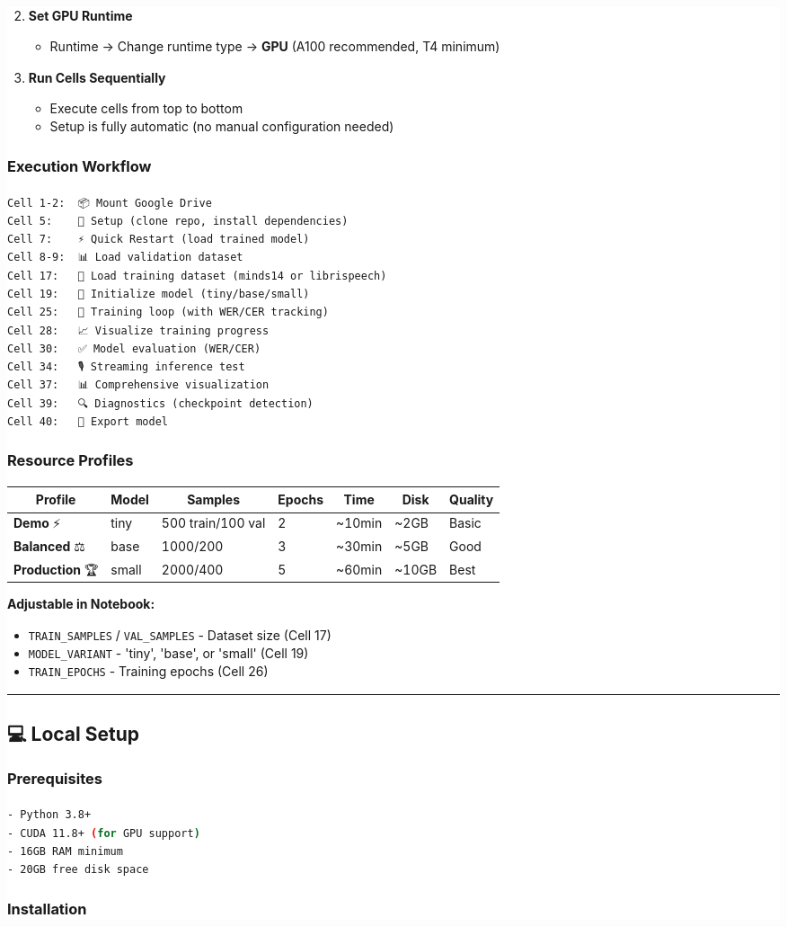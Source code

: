 2. **Set GPU Runtime**
   - Runtime → Change runtime type → **GPU** (A100 recommended, T4 minimum)

3. **Run Cells Sequentially**
   - Execute cells from top to bottom
   - Setup is fully automatic (no manual configuration needed)

### Execution Workflow

```
Cell 1-2:  📦 Mount Google Drive
Cell 5:    🔧 Setup (clone repo, install dependencies)
Cell 7:    ⚡ Quick Restart (load trained model)
Cell 8-9:  📊 Load validation dataset
Cell 17:   📁 Load training dataset (minds14 or librispeech)
Cell 19:   🤖 Initialize model (tiny/base/small)
Cell 25:   🎯 Training loop (with WER/CER tracking)
Cell 28:   📈 Visualize training progress
Cell 30:   ✅ Model evaluation (WER/CER)
Cell 34:   🎙️ Streaming inference test
Cell 37:   📊 Comprehensive visualization
Cell 39:   🔍 Diagnostics (checkpoint detection)
Cell 40:   💾 Export model
```

### Resource Profiles

| Profile | Model | Samples | Epochs | Time | Disk | Quality |
|---------|-------|---------|--------|------|------|---------|
| **Demo** ⚡ | tiny | 500 train/100 val | 2 | ~10min | ~2GB | Basic |
| **Balanced** ⚖️ | base | 1000/200 | 3 | ~30min | ~5GB | Good |
| **Production** 🏆 | small | 2000/400 | 5 | ~60min | ~10GB | Best |

**Adjustable in Notebook:**
- `TRAIN_SAMPLES` / `VAL_SAMPLES` - Dataset size (Cell 17)
- `MODEL_VARIANT` - 'tiny', 'base', or 'small' (Cell 19)  
- `TRAIN_EPOCHS` - Training epochs (Cell 26)

---

## 💻 Local Setup

### Prerequisites
```bash
- Python 3.8+
- CUDA 11.8+ (for GPU support)
- 16GB RAM minimum
- 20GB free disk space
```

### Installation
